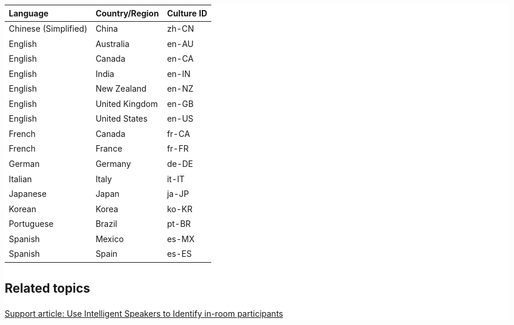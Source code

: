 |**Language**|**Country/Region**|**Culture ID**|
|:-----|:-----|:-----|
|Chinese (Simplified)  <br/> |China  <br/> |zh-CN  <br/> |
|English  <br/> |Australia <br/> |en-AU  <br/> |
|English  <br/> |Canada  <br/> |en-CA <br/> |
|English  <br/> |India  <br/> |en-IN  <br/> |
|English  <br/> |New Zealand  <br/> |en-NZ  <br/> |
|English  <br/> |United Kingdom  <br/> |en-GB  <br/> |
|English  <br/> |United States  <br/> |en-US  <br/> |
|French  <br/> |Canada  <br/> |fr-CA  <br/> |
|French  <br/> |France  <br/> |fr-FR  <br/> |
|German  <br/> |Germany  <br/> |de-DE  <br/> |
|Italian  <br/> |Italy  <br/> | it-IT <br/> |
|Japanese  <br/> |Japan  <br/> |ja-JP  <br/> |
|Korean  <br/> |Korea  <br/> |ko-KR  <br/> |
|Portuguese  <br/> |Brazil  <br/> |pt-BR  <br/> |
|Spanish  <br/> |Mexico  <br/> |es-MX  <br/> |
|Spanish  <br/> |Spain  <br/> |es-ES  <br/> |

## Related topics

[Support article: Use Intelligent Speakers to Identify in-room participants](https://support.microsoft.com/office/use-teams-intelligent-speakers-to-identify-in-room-participants-in-meeting-transcription-a075d6c0-30b3-44b9-b218-556a87fadc00)
